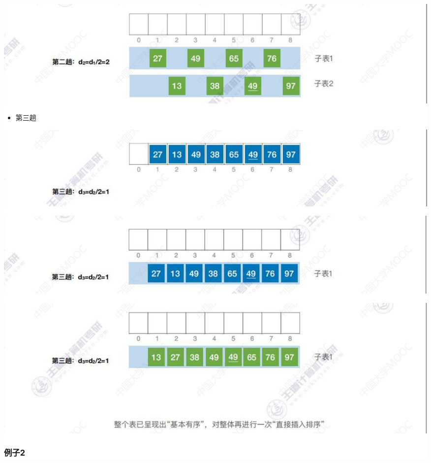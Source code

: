 ![image-20230725153317170](./assets/image-20230725153317170.png)

- 第三趟

![image-20230725153331420](./assets/image-20230725153331420.png)

![image-20230725153343624](./assets/image-20230725153343624.png)

![image-20230725153355778](./assets/image-20230725153355778.png)



### 例子2
